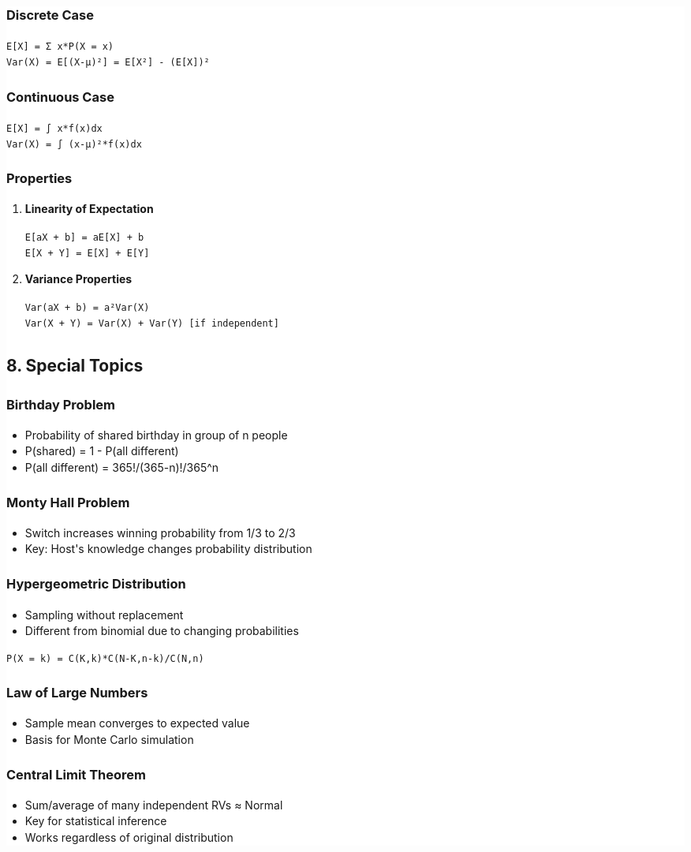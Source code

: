 ### Discrete Case
```
E[X] = Σ x*P(X = x)
Var(X) = E[(X-μ)²] = E[X²] - (E[X])²
```

### Continuous Case
```
E[X] = ∫ x*f(x)dx
Var(X) = ∫ (x-μ)²*f(x)dx
```

### Properties
1. **Linearity of Expectation**
   ```
   E[aX + b] = aE[X] + b
   E[X + Y] = E[X] + E[Y]
   ```

2. **Variance Properties**
   ```
   Var(aX + b) = a²Var(X)
   Var(X + Y) = Var(X) + Var(Y) [if independent]
   ```

## 8. Special Topics <a name="special"></a>

### Birthday Problem
- Probability of shared birthday in group of n people
- P(shared) = 1 - P(all different)
- P(all different) = 365!/(365-n)!/365^n

### Monty Hall Problem
- Switch increases winning probability from 1/3 to 2/3
- Key: Host's knowledge changes probability distribution

### Hypergeometric Distribution
- Sampling without replacement
- Different from binomial due to changing probabilities
```
P(X = k) = C(K,k)*C(N-K,n-k)/C(N,n)
```

### Law of Large Numbers
- Sample mean converges to expected value
- Basis for Monte Carlo simulation

### Central Limit Theorem
- Sum/average of many independent RVs ≈ Normal
- Key for statistical inference
- Works regardless of original distribution
